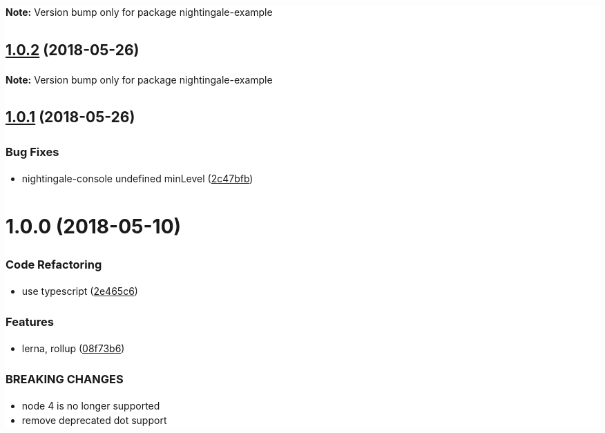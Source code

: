 **Note:** Version bump only for package nightingale-example





<a name="1.0.2"></a>
## [1.0.2](https://github.com/christophehurpeau/nightingale/compare/nightingale-example@1.0.1...nightingale-example@1.0.2) (2018-05-26)

**Note:** Version bump only for package nightingale-example





<a name="1.0.1"></a>
## [1.0.1](https://github.com/christophehurpeau/nightingale/compare/nightingale-example@1.0.0...nightingale-example@1.0.1) (2018-05-26)


### Bug Fixes

* nightingale-console undefined minLevel ([2c47bfb](https://github.com/christophehurpeau/nightingale/commit/2c47bfb))





<a name="1.0.0"></a>
# 1.0.0 (2018-05-10)


### Code Refactoring

* use typescript ([2e465c6](https://github.com/christophehurpeau/nightingale/commit/2e465c6))


### Features

* lerna, rollup ([08f73b6](https://github.com/christophehurpeau/nightingale/commit/08f73b6))


### BREAKING CHANGES

* node 4 is no longer supported
* remove deprecated dot support
